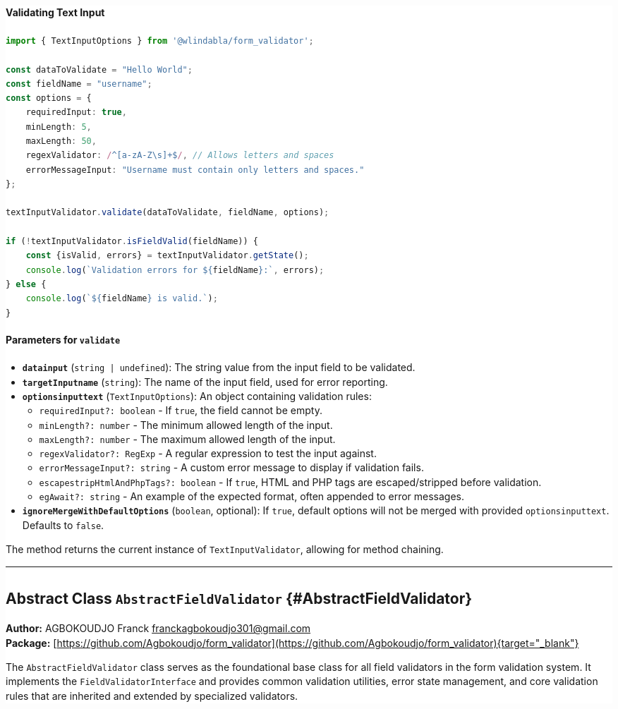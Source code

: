 #### Validating Text Input

```typescript
import { TextInputOptions } from '@wlindabla/form_validator';

const dataToValidate = "Hello World";
const fieldName = "username";
const options = {
    requiredInput: true,
    minLength: 5,
    maxLength: 50,
    regexValidator: /^[a-zA-Z\s]+$/, // Allows letters and spaces
    errorMessageInput: "Username must contain only letters and spaces."
};

textInputValidator.validate(dataToValidate, fieldName, options);

if (!textInputValidator.isFieldValid(fieldName)) {
    const {isValid, errors} = textInputValidator.getState();
    console.log(`Validation errors for ${fieldName}:`, errors);
} else {
    console.log(`${fieldName} is valid.`);
}
```

#### Parameters for `validate`

- **`datainput`** (`string | undefined`): The string value from the input field to be validated.
- **`targetInputname`** (`string`): The name of the input field, used for error reporting.
- **`optionsinputtext`** (`TextInputOptions`): An object containing validation rules:
  - `requiredInput?: boolean` - If `true`, the field cannot be empty.
  - `minLength?: number` - The minimum allowed length of the input.
  - `maxLength?: number` - The maximum allowed length of the input.
  - `regexValidator?: RegExp` - A regular expression to test the input against.
  - `errorMessageInput?: string` - A custom error message to display if validation fails.
  - `escapestripHtmlAndPhpTags?: boolean` - If `true`, HTML and PHP tags are escaped/stripped before validation.
  - `egAwait?: string` - An example of the expected format, often appended to error messages.
- **`ignoreMergeWithDefaultOptions`** (`boolean`, optional): If `true`, default options will not be merged with provided `optionsinputtext`. Defaults to `false`.

The method returns the current instance of `TextInputValidator`, allowing for method chaining.

---

## Abstract Class `AbstractFieldValidator` {#AbstractFieldValidator}

**Author:** AGBOKOUDJO Franck <franckagbokoudjo301@gmail.com>  
**Package:** [https://github.com/Agbokoudjo/form_validator](https://github.com/Agbokoudjo/form_validator){target="_blank"}

The `AbstractFieldValidator` class serves as the foundational base class for all field validators in the form validation system. It implements the `FieldValidatorInterface` and provides common validation utilities, error state management, and core validation rules that are inherited and extended by specialized validators.
